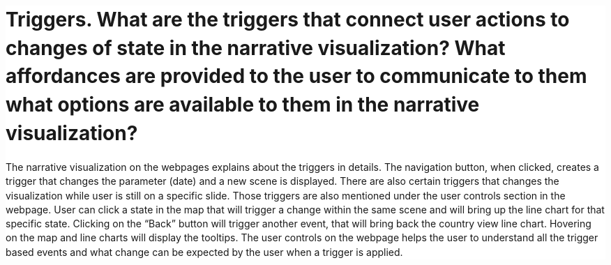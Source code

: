  

# Triggers. What are the triggers that connect user actions to changes of state in the narrative visualization? What affordances are provided to the user to communicate to them what options are available to them in the narrative visualization?

The narrative visualization on the webpages explains about the triggers in details. The navigation button, when clicked, creates a trigger that changes the parameter (date) and a new scene is displayed. There are also certain triggers that changes the visualization while user is still on a specific slide. Those triggers are also mentioned under the user controls section in the webpage. User can click a state in the map that will trigger a change within the same scene and will bring up the line chart for that specific state. Clicking on the “Back” button will trigger another event, that will bring back the country view line chart. Hovering on the map and line charts will display the tooltips. The user controls on the webpage helps the user to understand all the trigger based events and what change can be expected by the user when a trigger is applied.
